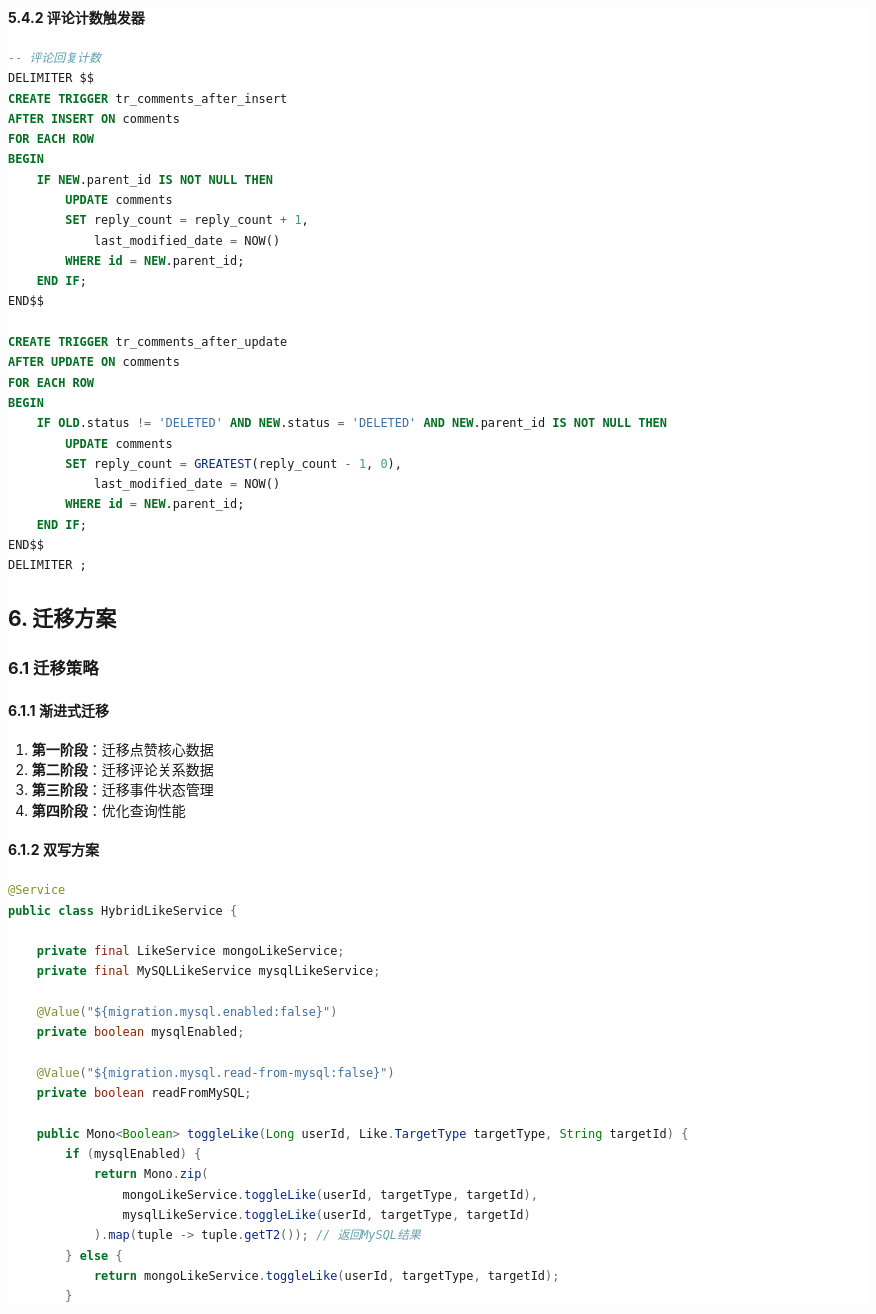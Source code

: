 #### 5.4.2 评论计数触发器
```sql
-- 评论回复计数
DELIMITER $$
CREATE TRIGGER tr_comments_after_insert
AFTER INSERT ON comments
FOR EACH ROW
BEGIN
    IF NEW.parent_id IS NOT NULL THEN
        UPDATE comments 
        SET reply_count = reply_count + 1,
            last_modified_date = NOW()
        WHERE id = NEW.parent_id;
    END IF;
END$$

CREATE TRIGGER tr_comments_after_update
AFTER UPDATE ON comments
FOR EACH ROW
BEGIN
    IF OLD.status != 'DELETED' AND NEW.status = 'DELETED' AND NEW.parent_id IS NOT NULL THEN
        UPDATE comments 
        SET reply_count = GREATEST(reply_count - 1, 0),
            last_modified_date = NOW()
        WHERE id = NEW.parent_id;
    END IF;
END$$
DELIMITER ;
```

## 6. 迁移方案

### 6.1 迁移策略

#### 6.1.1 渐进式迁移
1. **第一阶段**：迁移点赞核心数据
2. **第二阶段**：迁移评论关系数据
3. **第三阶段**：迁移事件状态管理
4. **第四阶段**：优化查询性能

#### 6.1.2 双写方案
```java
@Service
public class HybridLikeService {
    
    private final LikeService mongoLikeService;
    private final MySQLLikeService mysqlLikeService;
    
    @Value("${migration.mysql.enabled:false}")
    private boolean mysqlEnabled;
    
    @Value("${migration.mysql.read-from-mysql:false}")
    private boolean readFromMySQL;
    
    public Mono<Boolean> toggleLike(Long userId, Like.TargetType targetType, String targetId) {
        if (mysqlEnabled) {
            return Mono.zip(
                mongoLikeService.toggleLike(userId, targetType, targetId),
                mysqlLikeService.toggleLike(userId, targetType, targetId)
            ).map(tuple -> tuple.getT2()); // 返回MySQL结果
        } else {
            return mongoLikeService.toggleLike(userId, targetType, targetId);
        }
```